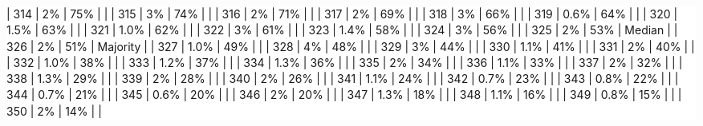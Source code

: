 | 314 | 2% | 75% |  |
| 315 | 3% | 74% |  |
| 316 | 2% | 71% |  |
| 317 | 2% | 69% |  |
| 318 | 3% | 66% |  |
| 319 | 0.6% | 64% |  |
| 320 | 1.5% | 63% |  |
| 321 | 1.0% | 62% |  |
| 322 | 3% | 61% |  |
| 323 | 1.4% | 58% |  |
| 324 | 3% | 56% |  |
| 325 | 2% | 53% | Median |
| 326 | 2% | 51% | Majority |
| 327 | 1.0% | 49% |  |
| 328 | 4% | 48% |  |
| 329 | 3% | 44% |  |
| 330 | 1.1% | 41% |  |
| 331 | 2% | 40% |  |
| 332 | 1.0% | 38% |  |
| 333 | 1.2% | 37% |  |
| 334 | 1.3% | 36% |  |
| 335 | 2% | 34% |  |
| 336 | 1.1% | 33% |  |
| 337 | 2% | 32% |  |
| 338 | 1.3% | 29% |  |
| 339 | 2% | 28% |  |
| 340 | 2% | 26% |  |
| 341 | 1.1% | 24% |  |
| 342 | 0.7% | 23% |  |
| 343 | 0.8% | 22% |  |
| 344 | 0.7% | 21% |  |
| 345 | 0.6% | 20% |  |
| 346 | 2% | 20% |  |
| 347 | 1.3% | 18% |  |
| 348 | 1.1% | 16% |  |
| 349 | 0.8% | 15% |  |
| 350 | 2% | 14% |  |